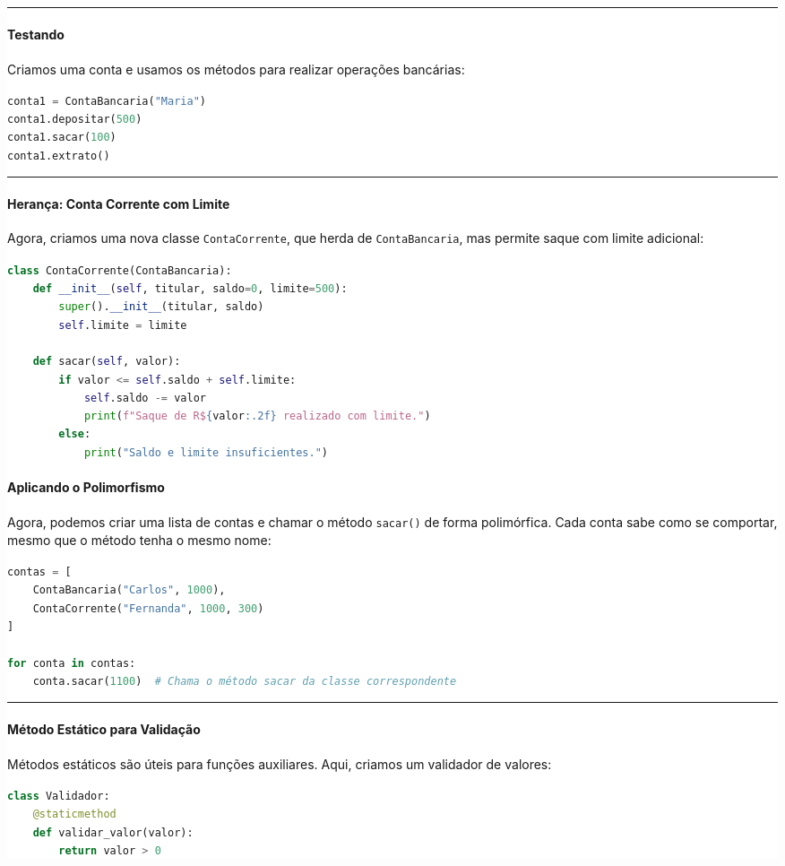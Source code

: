 ***

#### Testando

Criamos uma conta e usamos os métodos para realizar operações bancárias:

```python
conta1 = ContaBancaria("Maria")
conta1.depositar(500)
conta1.sacar(100)
conta1.extrato()
```

***

#### Herança: Conta Corrente com Limite

Agora, criamos uma nova classe `ContaCorrente`, que herda de `ContaBancaria`, mas permite saque com limite adicional:

```python
class ContaCorrente(ContaBancaria):
    def __init__(self, titular, saldo=0, limite=500):
        super().__init__(titular, saldo)
        self.limite = limite

    def sacar(self, valor):
        if valor <= self.saldo + self.limite:
            self.saldo -= valor
            print(f"Saque de R${valor:.2f} realizado com limite.")
        else:
            print("Saldo e limite insuficientes.")
```

#### Aplicando o Polimorfismo

Agora, podemos criar uma lista de contas e chamar o método `sacar()` de forma polimórfica. Cada conta sabe como se comportar, mesmo que o método tenha o mesmo nome:

```python
contas = [
    ContaBancaria("Carlos", 1000),
    ContaCorrente("Fernanda", 1000, 300)
]

for conta in contas:
    conta.sacar(1100)  # Chama o método sacar da classe correspondente
```

***

#### Método Estático para Validação

Métodos estáticos são úteis para funções auxiliares. Aqui, criamos um validador de valores:

```python
class Validador:
    @staticmethod
    def validar_valor(valor):
        return valor > 0
```

